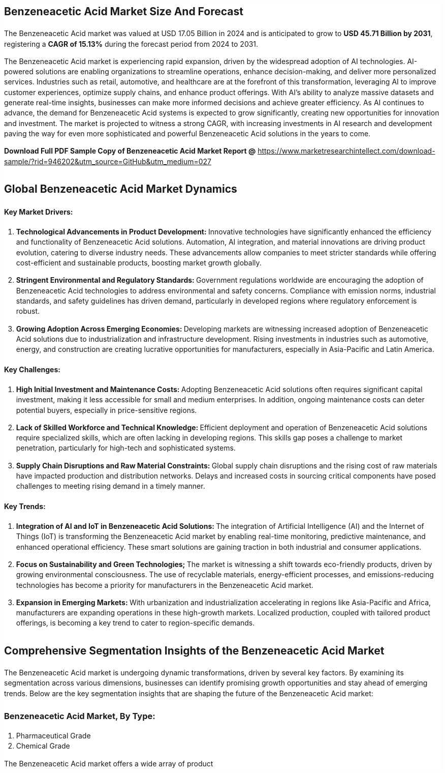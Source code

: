 <h2>Benzeneacetic Acid Market Size And Forecast</h2><p>The Benzeneacetic Acid market was valued at USD 17.05 Billion in 2024 and is anticipated to grow to <strong>USD 45.71 Billion by 2031</strong>, registering a <strong>CAGR of 15.13%</strong> during the forecast period from 2024 to 2031.</p><p>The Benzeneacetic Acid market is experiencing rapid expansion, driven by the widespread adoption of AI technologies. AI-powered solutions are enabling organizations to streamline operations, enhance decision-making, and deliver more personalized services. Industries such as retail, automotive, and healthcare are at the forefront of this transformation, leveraging AI to improve customer experiences, optimize supply chains, and enhance product offerings. With AI’s ability to analyze massive datasets and generate real-time insights, businesses can make more informed decisions and achieve greater efficiency. As AI continues to advance, the demand for Benzeneacetic Acid systems is expected to grow significantly, creating new opportunities for innovation and investment. The market is projected to witness a strong CAGR, with increasing investments in AI research and development paving the way for even more sophisticated and powerful Benzeneacetic Acid solutions in the years to come.</p><p><strong>Download Full PDF Sample Copy of Benzeneacetic Acid Market Report @</strong>&nbsp;<a href="https://www.marketresearchintellect.com/download-sample/?rid=946202&amp;utm_source=GitHub&amp;utm_medium=027">https://www.marketresearchintellect.com/download-sample/?rid=946202&amp;utm_source=GitHub&amp;utm_medium=027</a></p><h2>Global Benzeneacetic Acid Market Dynamics</h2><h4><strong>Key Market Drivers:</strong></h4><ol><li><p><strong>Technological Advancements in Product Development:&nbsp;</strong>Innovative technologies have significantly enhanced the efficiency and functionality of Benzeneacetic Acid solutions. Automation, AI integration, and material innovations are driving product evolution, catering to diverse industry needs. These advancements allow companies to meet stricter standards while offering cost-efficient and sustainable products, boosting market growth globally.</p></li><li><p><strong>Stringent Environmental and Regulatory Standards:&nbsp;</strong>Government regulations worldwide are encouraging the adoption of Benzeneacetic Acid technologies to address environmental and safety concerns. Compliance with emission norms, industrial standards, and safety guidelines has driven demand, particularly in developed regions where regulatory enforcement is robust.</p></li><li><p><strong>Growing Adoption Across Emerging Economies:&nbsp;</strong>Developing markets are witnessing increased adoption of Benzeneacetic Acid solutions due to industrialization and infrastructure development. Rising investments in industries such as automotive, energy, and construction are creating lucrative opportunities for manufacturers, especially in Asia-Pacific and Latin America.</p></li></ol><h4><strong>Key Challenges:</strong></h4><ol><li><p><strong>High Initial Investment and Maintenance Costs:&nbsp;</strong>Adopting Benzeneacetic Acid solutions often requires significant capital investment, making it less accessible for small and medium enterprises. In addition, ongoing maintenance costs can deter potential buyers, especially in price-sensitive regions.</p></li><li><p><strong>Lack of Skilled Workforce and Technical Knowledge:&nbsp;</strong>Efficient deployment and operation of Benzeneacetic Acid solutions require specialized skills, which are often lacking in developing regions. This skills gap poses a challenge to market penetration, particularly for high-tech and sophisticated systems.</p></li><li><p><strong>Supply Chain Disruptions and Raw Material Constraints:&nbsp;</strong>Global supply chain disruptions and the rising cost of raw materials have impacted production and distribution networks. Delays and increased costs in sourcing critical components have posed challenges to meeting rising demand in a timely manner.</p></li></ol><h4><strong>Key Trends:</strong></h4><ol><li><p><strong>Integration of AI and IoT in Benzeneacetic Acid Solutions:&nbsp;</strong>The integration of Artificial Intelligence (AI) and the Internet of Things (IoT) is transforming the Benzeneacetic Acid market by enabling real-time monitoring, predictive maintenance, and enhanced operational efficiency. These smart solutions are gaining traction in both industrial and consumer applications.</p></li><li><p><strong>Focus on Sustainability and Green Technologies;&nbsp;</strong>The market is witnessing a shift towards eco-friendly products, driven by growing environmental consciousness. The use of recyclable materials, energy-efficient processes, and emissions-reducing technologies has become a priority for manufacturers in the Benzeneacetic Acid market.</p></li><li><p><strong>Expansion in Emerging Markets:&nbsp;</strong>With urbanization and industrialization accelerating in regions like Asia-Pacific and Africa, manufacturers are expanding operations in these high-growth markets. Localized production, coupled with tailored product offerings, is becoming a key trend to cater to region-specific demands.</p></li></ol><div class="article-main__content" data-test-id="publishing-text-block"><h2>Comprehensive Segmentation Insights of the Benzeneacetic Acid Market</h2><p>The Benzeneacetic Acid market is undergoing dynamic transformations, driven by several key factors. By examining its segmentation across various dimensions, businesses can identify promising growth opportunities and stay ahead of emerging trends. Below are the key segmentation insights that are shaping the future of the Benzeneacetic Acid market:</p><h3><strong>Benzeneacetic Acid Market, By Type:<br /></strong></h3><ol><li>Pharmaceutical Grade<li> Chemical Grade</li></ol><p>The Benzeneacetic Acid market offers a wide array of product